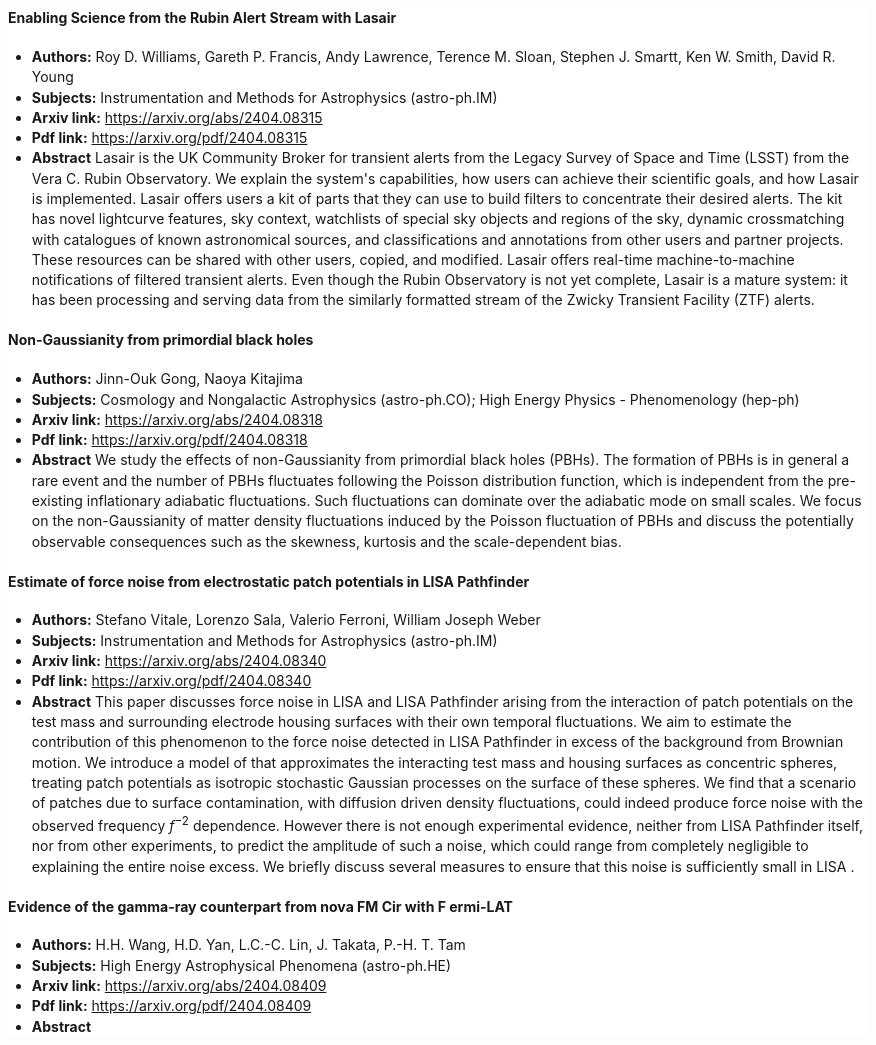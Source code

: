 #### Enabling Science from the Rubin Alert Stream with Lasair
 - **Authors:** Roy D. Williams, Gareth P. Francis, Andy Lawrence, Terence M. Sloan, Stephen J. Smartt, Ken W. Smith, David R. Young
 - **Subjects:** Instrumentation and Methods for Astrophysics (astro-ph.IM)
 - **Arxiv link:** https://arxiv.org/abs/2404.08315
 - **Pdf link:** https://arxiv.org/pdf/2404.08315
 - **Abstract**
 Lasair is the UK Community Broker for transient alerts from the Legacy Survey of Space and Time (LSST) from the Vera C. Rubin Observatory. We explain the system's capabilities, how users can achieve their scientific goals, and how Lasair is implemented. Lasair offers users a kit of parts that they can use to build filters to concentrate their desired alerts. The kit has novel lightcurve features, sky context, watchlists of special sky objects and regions of the sky, dynamic crossmatching with catalogues of known astronomical sources, and classifications and annotations from other users and partner projects. These resources can be shared with other users, copied, and modified. Lasair offers real-time machine-to-machine notifications of filtered transient alerts. Even though the Rubin Observatory is not yet complete, Lasair is a mature system: it has been processing and serving data from the similarly formatted stream of the Zwicky Transient Facility (ZTF) alerts.
#### Non-Gaussianity from primordial black holes
 - **Authors:** Jinn-Ouk Gong, Naoya Kitajima
 - **Subjects:** Cosmology and Nongalactic Astrophysics (astro-ph.CO); High Energy Physics - Phenomenology (hep-ph)
 - **Arxiv link:** https://arxiv.org/abs/2404.08318
 - **Pdf link:** https://arxiv.org/pdf/2404.08318
 - **Abstract**
 We study the effects of non-Gaussianity from primordial black holes (PBHs). The formation of PBHs is in general a rare event and the number of PBHs fluctuates following the Poisson distribution function, which is independent from the pre-existing inflationary adiabatic fluctuations. Such fluctuations can dominate over the adiabatic mode on small scales. We focus on the non-Gaussianity of matter density fluctuations induced by the Poisson fluctuation of PBHs and discuss the potentially observable consequences such as the skewness, kurtosis and the scale-dependent bias.
#### Estimate of force noise from electrostatic patch potentials in LISA  Pathfinder
 - **Authors:** Stefano Vitale, Lorenzo Sala, Valerio Ferroni, William Joseph Weber
 - **Subjects:** Instrumentation and Methods for Astrophysics (astro-ph.IM)
 - **Arxiv link:** https://arxiv.org/abs/2404.08340
 - **Pdf link:** https://arxiv.org/pdf/2404.08340
 - **Abstract**
 This paper discusses force noise in LISA and LISA Pathfinder arising from the interaction of patch potentials on the test mass and surrounding electrode housing surfaces with their own temporal fluctuations. We aim to estimate the contribution of this phenomenon to the force noise detected in LISA Pathfinder in excess of the background from Brownian motion. We introduce a model of that approximates the interacting test mass and housing surfaces as concentric spheres, treating patch potentials as isotropic stochastic Gaussian processes on the surface of these spheres. We find that a scenario of patches due to surface contamination, with diffusion driven density fluctuations, could indeed produce force noise with the observed frequency $f^{-2}$ dependence. However there is not enough experimental evidence, neither from LISA Pathfinder itself, nor from other experiments, to predict the amplitude of such a noise, which could range from completely negligible to explaining the entire noise excess. We briefly discuss several measures to ensure that this noise is sufficiently small in LISA .
#### Evidence of the gamma-ray counterpart from nova FM Cir with F ermi-LAT
 - **Authors:** H.H. Wang, H.D. Yan, L.C.-C. Lin, J. Takata, P.-H. T. Tam
 - **Subjects:** High Energy Astrophysical Phenomena (astro-ph.HE)
 - **Arxiv link:** https://arxiv.org/abs/2404.08409
 - **Pdf link:** https://arxiv.org/pdf/2404.08409
 - **Abstract**